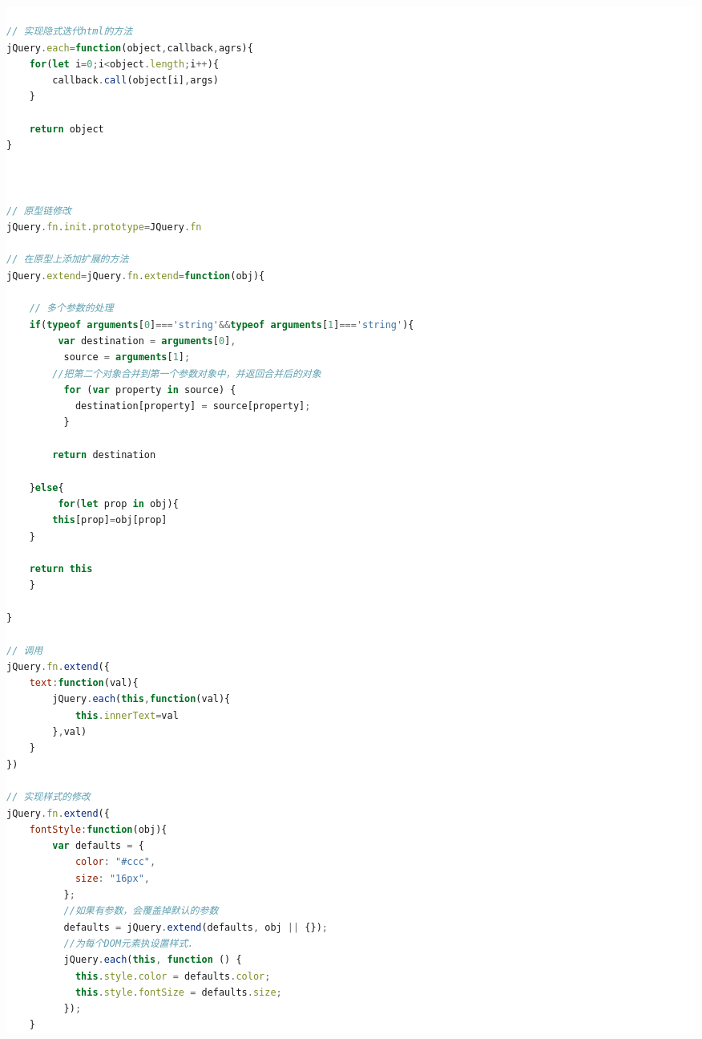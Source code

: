 ```js

// 实现隐式迭代html的方法
jQuery.each=function(object,callback,agrs){
    for(let i=0;i<object.length;i++){
        callback.call(object[i],args)
    }
    
    return object
}



// 原型链修改
jQuery.fn.init.prototype=JQuery.fn

// 在原型上添加扩展的方法
jQuery.extend=jQuery.fn.extend=function(obj){
    
    // 多个参数的处理
    if(typeof arguments[0]==='string'&&typeof arguments[1]==='string'){
         var destination = arguments[0],
          source = arguments[1];
        //把第二个对象合并到第一个参数对象中，并返回合并后的对象
          for (var property in source) {
            destination[property] = source[property];
          }
        
        return destination
        
    }else{
         for(let prop in obj){
        this[prop]=obj[prop]
    }
    
    return this
    }
   
}

// 调用
jQuery.fn.extend({
    text:function(val){
        jQuery.each(this,function(val){
            this.innerText=val
        },val)
    }
})

// 实现样式的修改
jQuery.fn.extend({
    fontStyle:function(obj){
        var defaults = {
            color: "#ccc",
            size: "16px",
          };
          //如果有参数，会覆盖掉默认的参数
          defaults = jQuery.extend(defaults, obj || {});
          //为每个DOM元素执设置样式.
          jQuery.each(this, function () {
            this.style.color = defaults.color;
            this.style.fontSize = defaults.size;
          });
    }
```